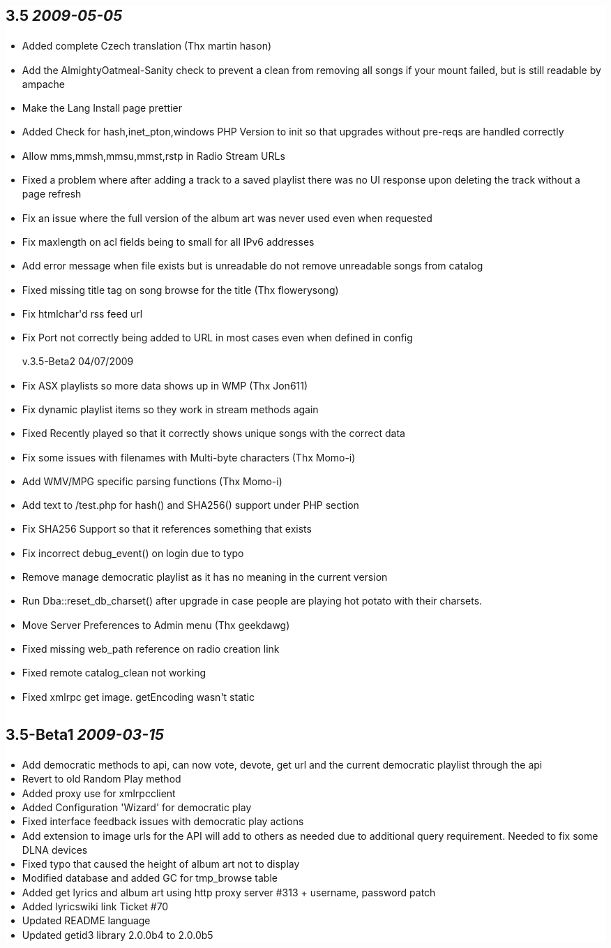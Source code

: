 
3.5 *2009-05-05*
----------------
- Added complete Czech translation (Thx martin hason)
- Add the AlmightyOatmeal-Sanity check to prevent a clean from
  removing all songs if your mount failed, but is still
  readable by ampache
- Make the Lang Install page prettier
- Added Check for hash,inet_pton,windows PHP Version to init so
  that upgrades without pre-reqs are handled correctly
- Allow mms,mmsh,mmsu,mmst,rstp in Radio Stream URLs
- Fixed a problem where after adding a track to a saved playlist
  there was no UI response upon deleting the track without
  a page refresh
- Fix an issue where the full version of the album art was never
  used even when requested
- Fix maxlength on acl fields being to small for all IPv6 addresses
- Add error message when file exists but is unreadable do not
  remove unreadable songs from catalog
- Fixed missing title tag on song browse for the title
  (Thx flowerysong)
- Fix htmlchar'd rss feed url
- Fix Port not correctly being added to URL in most cases
  even when defined in config

  v.3.5-Beta2 04/07/2009
- Fix ASX playlists so more data shows up in WMP (Thx Jon611)
- Fix dynamic playlist items so they work in stream methods again
- Fixed Recently played so that it correctly shows unique songs
  with the correct data
- Fix some issues with filenames with Multi-byte characters
  (Thx Momo-i)
- Add WMV/MPG specific parsing functions (Thx Momo-i)
- Add text to /test.php for hash() and SHA256() support under PHP
  section
- Fix SHA256 Support so that it references something that exists
- Fix incorrect debug_event() on login due to typo
- Remove manage democratic playlist as it has no meaning in the
  current version
- Run Dba::reset_db_charset() after upgrade in case people are playing
  hot potato with their charsets.
- Move Server Preferences to Admin menu (Thx geekdawg)
- Fixed missing web_path reference on radio creation link
- Fixed remote catalog_clean not working
- Fixed xmlrpc get image. getEncoding wasn't static

3.5-Beta1 *2009-03-15*
----------------------
- Add democratic methods to api, can now vote, devote, get url
  and the current democratic playlist through the api
- Revert to old Random Play method
- Added proxy use for xmlrpcclient
- Added Configuration 'Wizard' for democratic play
- Fixed interface feedback issues with democratic play actions
- Add extension to image urls for the API will add to others as
  needed due to additional query requirement. Needed to fix
  some DLNA devices
- Fixed typo that caused the height of album art not to display
- Modified database and added GC for tmp_browse table
- Added get lyrics and album art using http proxy server #313 + username,
  password patch
- Added lyricswiki link Ticket #70
- Updated README language
- Updated getid3 library 2.0.0b4 to 2.0.0b5